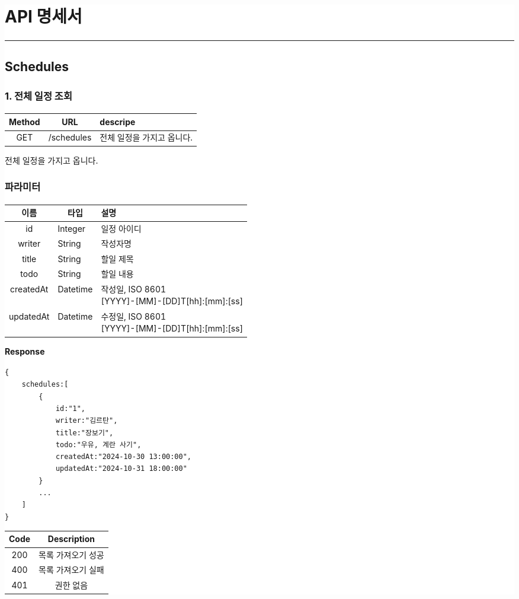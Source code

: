 # API 명세서

---

##  Schedules

### 1. 전체 일정 조회

| Method | URL        | descripe        |
|:------:|------------|:----------------|
|  GET   | /schedules | 전체 일정을 가지고 옵니다. |

전체 일정을 가지고 옵니다.

### 파라미터

|    이름     | 타입       | 설명                                                |
|:---------:|----------|:--------------------------------------------------|
|    id     | Integer  | 일정 아이디                                            |
|  writer   | String   | 작성자명                                              |
|   title   | String   | 할일 제목                                             |
|   todo    | String   | 할일 내용                                             |
| createdAt | Datetime | 작성일, ISO 8601<br/>[YYYY]-[MM]-[DD]T[hh]:[mm]:[ss] |
| updatedAt | Datetime | 수정일, ISO 8601<br/>[YYYY]-[MM]-[DD]T[hh]:[mm]:[ss] |

**Response**
```json=
{
    schedules:[
        {
            id:"1",
            writer:"김르탄",
            title:"장보기",
            todo:"우유, 계란 사기",
            createdAt:"2024-10-30 13:00:00",
            updatedAt:"2024-10-31 18:00:00"
        }
        ...
    ]
}
```

| Code |    Description     |
|:----:|:------------------:|
| 200  | 목록 가져오기 성공 |
| 400  | 목록 가져오기 실패 |
| 401  |     권한 없음      |
